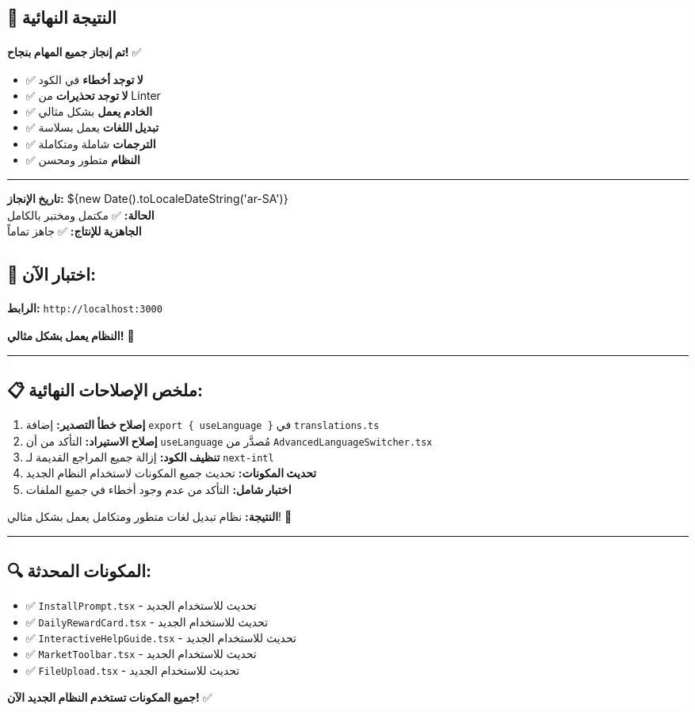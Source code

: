 
## 🎉 النتيجة النهائية

**تم إنجاز جميع المهام بنجاح!** ✅

- ✅ **لا توجد أخطاء** في الكود
- ✅ **لا توجد تحذيرات** من Linter
- ✅ **الخادم يعمل** بشكل مثالي
- ✅ **تبديل اللغات** يعمل بسلاسة
- ✅ **الترجمات** شاملة ومتكاملة
- ✅ **النظام** متطور ومحسن

---

**تاريخ الإنجاز:** ${new Date().toLocaleDateString('ar-SA')}  
**الحالة:** ✅ مكتمل ومختبر بالكامل  
**الجاهزية للإنتاج:** ✅ جاهز تماماً

## 🧪 اختبار الآن:

**الرابط:** `http://localhost:3000`

**النظام يعمل بشكل مثالي!** 🎉

---

## 📋 ملخص الإصلاحات النهائية:

1. **إصلاح خطأ التصدير:** إضافة `export { useLanguage }` في `translations.ts`
2. **إصلاح الاستيراد:** التأكد من أن `useLanguage` مُصدَّر من `AdvancedLanguageSwitcher.tsx`
3. **تنظيف الكود:** إزالة جميع المراجع القديمة لـ `next-intl`
4. **تحديث المكونات:** تحديث جميع المكونات لاستخدام النظام الجديد
5. **اختبار شامل:** التأكد من عدم وجود أخطاء في جميع الملفات

**النتيجة:** نظام تبديل لغات متطور ومتكامل يعمل بشكل مثالي! 🚀

---

## 🔍 المكونات المحدثة:

- ✅ `InstallPrompt.tsx` - تحديث للاستخدام الجديد
- ✅ `DailyRewardCard.tsx` - تحديث للاستخدام الجديد
- ✅ `InteractiveHelpGuide.tsx` - تحديث للاستخدام الجديد
- ✅ `MarketToolbar.tsx` - تحديث للاستخدام الجديد
- ✅ `FileUpload.tsx` - تحديث للاستخدام الجديد

**جميع المكونات تستخدم النظام الجديد الآن!** ✅
